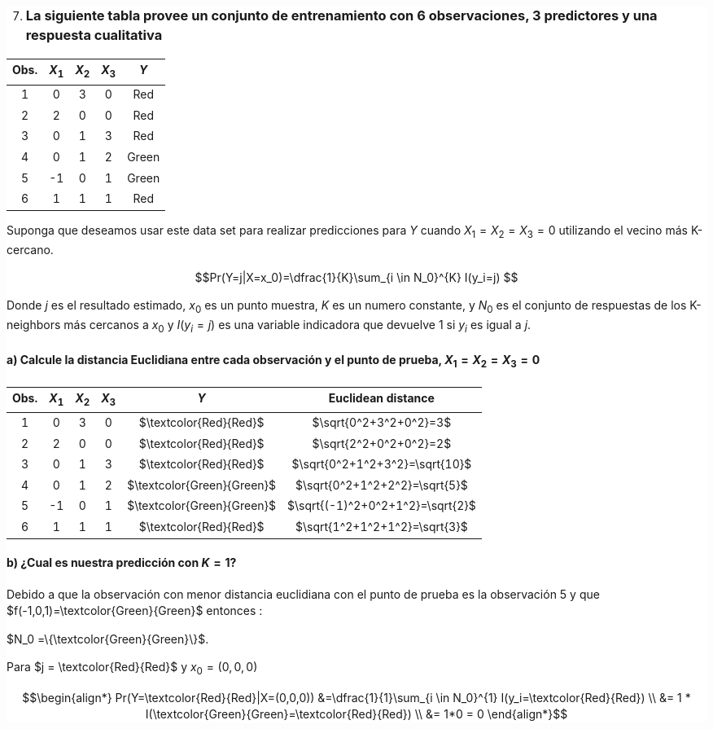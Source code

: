 7. ### La siguiente tabla provee un conjunto de entrenamiento con 6 observaciones, 3 predictores y una respuesta cualitativa ###

|Obs.|$X_1$|$X_2$|$X_3$|$Y$|
|:--:|:---:|:---:|:---:|:-:|
|1|0|3|0|Red|
|2|2|0|0|Red|
|3|0|1|3|Red|
|4|0|1|2|Green|
|5|-1|0|1|Green|
|6|1|1|1|Red|

Suponga que deseamos usar este data set para realizar predicciones para $Y$ cuando $X_1=X_2=X_3=0$ utilizando el vecino más K-cercano.

$$Pr(Y=j|X=x_0)=\dfrac{1}{K}\sum_{i \in N_0}^{K} I(y_i=j) $$

Donde $j$ es el resultado estimado, $x_0$ es un punto muestra, $K$ es un numero constante, y $N_0$ es el conjunto de respuestas de los K-neighbors más cercanos a $x_0$ y $I(y_i=j)$ es una variable indicadora que devuelve 1 si $y_i$ es igual a $j$.

#### a) Calcule la distancia Euclidiana entre cada observación y el punto de prueba, $X_1=X_2=X_3=0$ ####
|Obs.|$X_1$|$X_2$|$X_3$|$Y$|Euclidean distance|
|:--:|:---:|:---:|:---:|:-:|:----------------:|
|1|0|3|0|$\textcolor{Red}{Red}$|$\sqrt{0^2+3^2+0^2}=3$|
|2|2|0|0|$\textcolor{Red}{Red}$|$\sqrt{2^2+0^2+0^2}=2$|
|3|0|1|3|$\textcolor{Red}{Red}$|$\sqrt{0^2+1^2+3^2}=\sqrt{10}$|
|4|0|1|2|$\textcolor{Green}{Green}$|$\sqrt{0^2+1^2+2^2}=\sqrt{5}$|
|5|-1|0|1|$\textcolor{Green}{Green}$|$\sqrt{(-1)^2+0^2+1^2}=\sqrt{2}$|
|6|1|1|1|$\textcolor{Red}{Red}$|$\sqrt{1^2+1^2+1^2}=\sqrt{3}$ |

#### b) ¿Cual es nuestra predicción con $K=1$? ####

Debido a que la observación con menor distancia euclidiana con el punto de prueba es la observación 5 y que $f(-1,0,1)=\textcolor{Green}{Green}$ entonces :

$N_0 =\{\textcolor{Green}{Green}\}$.  

Para $j = \textcolor{Red}{Red}$ y $x_0=(0,0,0)$

$$\begin{align*}
Pr(Y=\textcolor{Red}{Red}|X=(0,0,0)) &=\dfrac{1}{1}\sum_{i \in N_0}^{1} I(y_i=\textcolor{Red}{Red}) \\
&= 1 * I(\textcolor{Green}{Green}=\textcolor{Red}{Red}) \\
&= 1*0 = 0 
\end{align*}$$
